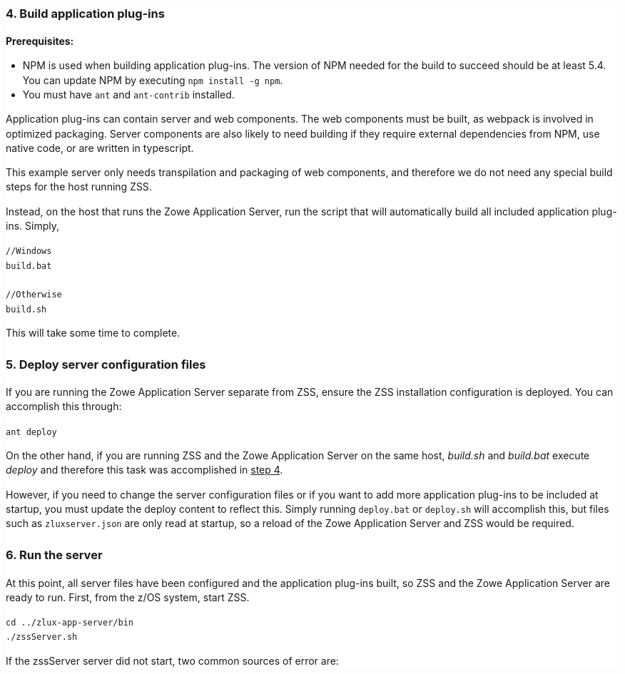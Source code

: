 ### 4. Build application plug-ins

**Prerequisites:** 
- NPM is used when building application plug-ins. The version of NPM needed for the build to succeed should be at least 5.4. You can update NPM by executing `npm install -g npm`.
- You must have `ant` and `ant-contrib` installed. 

Application plug-ins can contain server and web components. The web components must be built, as webpack is involved in optimized packaging. Server components are also likely to need building if they require external dependencies from NPM, use native code, or are written in typescript.

This example server only needs transpilation and packaging of web components, and therefore we do not need any special build steps for the host running ZSS.

Instead, on the host that runs the Zowe Application Server, run the script that will automatically build all included application plug-ins. Simply,

```
//Windows
build.bat

//Otherwise
build.sh
```

This will take some time to complete.

### 5. Deploy server configuration files

If you are running the Zowe Application Server separate from ZSS, ensure the ZSS installation configuration is deployed. You can accomplish this through:

```
ant deploy
```

On the other hand, if you are running ZSS and the Zowe Application Server on the same host, _build.sh_ and _build.bat_ execute _deploy_ and therefore this task was accomplished in [step 4](#_4-build-application-plug-ins).

However, if you need to change the server configuration files or if you want to add more application plug-ins to be included at startup, you must update the deploy content to reflect this. Simply running `deploy.bat` or `deploy.sh` will accomplish this, but files such as `zluxserver.json` are only read at startup, so a reload of the Zowe Application Server and ZSS would be required.

### 6. Run the server

At this point, all server files have been configured and the application plug-ins built, so ZSS and the Zowe Application Server are ready to run.
First, from the z/OS system, start ZSS.

```
cd ../zlux-app-server/bin
./zssServer.sh
```

If the zssServer server did not start, two common sources of error are:
